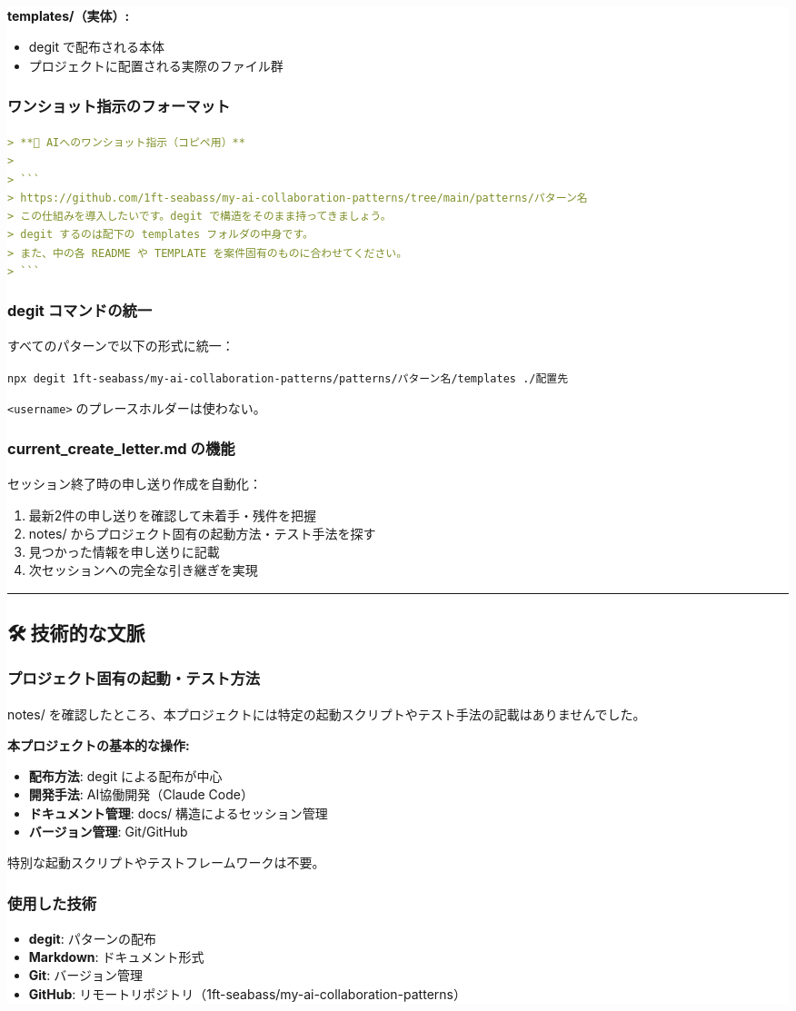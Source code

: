 **templates/（実体）:**
- degit で配布される本体
- プロジェクトに配置される実際のファイル群

### ワンショット指示のフォーマット

```markdown
> **🤖 AIへのワンショット指示（コピペ用）**
>
> ```
> https://github.com/1ft-seabass/my-ai-collaboration-patterns/tree/main/patterns/パターン名
> この仕組みを導入したいです。degit で構造をそのまま持ってきましょう。
> degit するのは配下の templates フォルダの中身です。
> また、中の各 README や TEMPLATE を案件固有のものに合わせてください。
> ```
```

### degit コマンドの統一

すべてのパターンで以下の形式に統一：
```bash
npx degit 1ft-seabass/my-ai-collaboration-patterns/patterns/パターン名/templates ./配置先
```

`<username>` のプレースホルダーは使わない。

### current_create_letter.md の機能

セッション終了時の申し送り作成を自動化：
1. 最新2件の申し送りを確認して未着手・残件を把握
2. notes/ からプロジェクト固有の起動方法・テスト手法を探す
3. 見つかった情報を申し送りに記載
4. 次セッションへの完全な引き継ぎを実現

---

## 🛠️ 技術的な文脈

### プロジェクト固有の起動・テスト方法

notes/ を確認したところ、本プロジェクトには特定の起動スクリプトやテスト手法の記載はありませんでした。

**本プロジェクトの基本的な操作:**
- **配布方法**: degit による配布が中心
- **開発手法**: AI協働開発（Claude Code）
- **ドキュメント管理**: docs/ 構造によるセッション管理
- **バージョン管理**: Git/GitHub

特別な起動スクリプトやテストフレームワークは不要。

### 使用した技術

- **degit**: パターンの配布
- **Markdown**: ドキュメント形式
- **Git**: バージョン管理
- **GitHub**: リモートリポジトリ（1ft-seabass/my-ai-collaboration-patterns）
